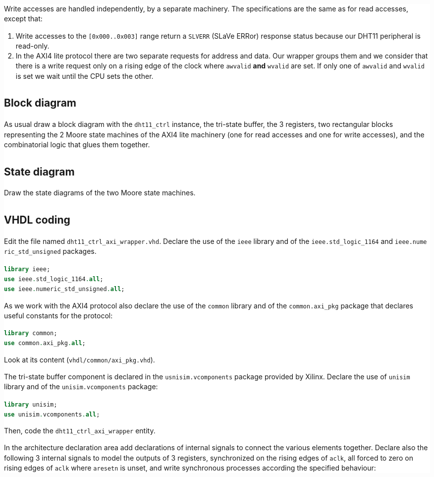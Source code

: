 Write accesses are handled independently, by a separate machinery.
The specifications are the same as for read accesses, except that:

1. Write accesses to the `[0x000..0x003]` range return a `SLVERR` (SLaVe ERRor) response status because our DHT11 peripheral is read-only.
1. In the AXI4 lite protocol there are two separate requests for address and data.
Our wrapper groups them and we consider that there is a write request only on a rising edge of the clock where `awvalid` **and** `wvalid` are set.
If only one of `awvalid` and `wvalid` is set we wait until the CPU sets the other.

## Block diagram

As usual draw a block diagram with the `dht11_ctrl` instance, the tri-state buffer, the 3 registers, two rectangular blocks representing the 2 Moore state machines of the AXI4 lite machinery (one for read accesses and one for write accesses), and the combinatorial logic that glues them together.

## State diagram

Draw the state diagrams of the two Moore state machines.

## VHDL coding

Edit the file named `dht11_ctrl_axi_wrapper.vhd`.
Declare the use of the `ieee` library and of the `ieee.std_logic_1164` and `ieee.numeric_std_unsigned` packages.

```vhdl
library ieee;
use ieee.std_logic_1164.all;
use ieee.numeric_std_unsigned.all;
```

As we work with the AXI4 protocol also declare the use of the `common` library and of the `common.axi_pkg` package that declares useful constants for the protocol:

```vhdl
library common;
use common.axi_pkg.all;
```

Look at its content (`vhdl/common/axi_pkg.vhd`).

The tri-state buffer component is declared in the `usnisim.vcomponents` package provided by Xilinx.
Declare the use of `unisim` library and of the `unisim.vcomponents` package:

```vhdl
library unisim;
use unisim.vcomponents.all;
```

Then, code the `dht11_ctrl_axi_wrapper` entity.

In the architecture declaration area add declarations of internal signals to connect the various elements together.
Declare also the following 3 internal signals to model the outputs of 3 registers, synchronized on the rising edges of `aclk`, all forced to zero on rising edges of `aclk` where `aresetn` is unset, and write synchronous processes according the specified behaviour:


[Zybo reference manual]: /doc/data/zybo_rm.pdf
[Resolution functions, unresolved and resolved types]: /doc/data/resolution-functions-unresolved-and-resolved-types.md
[`std_logic_1164`]: /doc/data/std_logic_1164.md
[AXI4 lite protocol]: /doc/data/axi.pdf